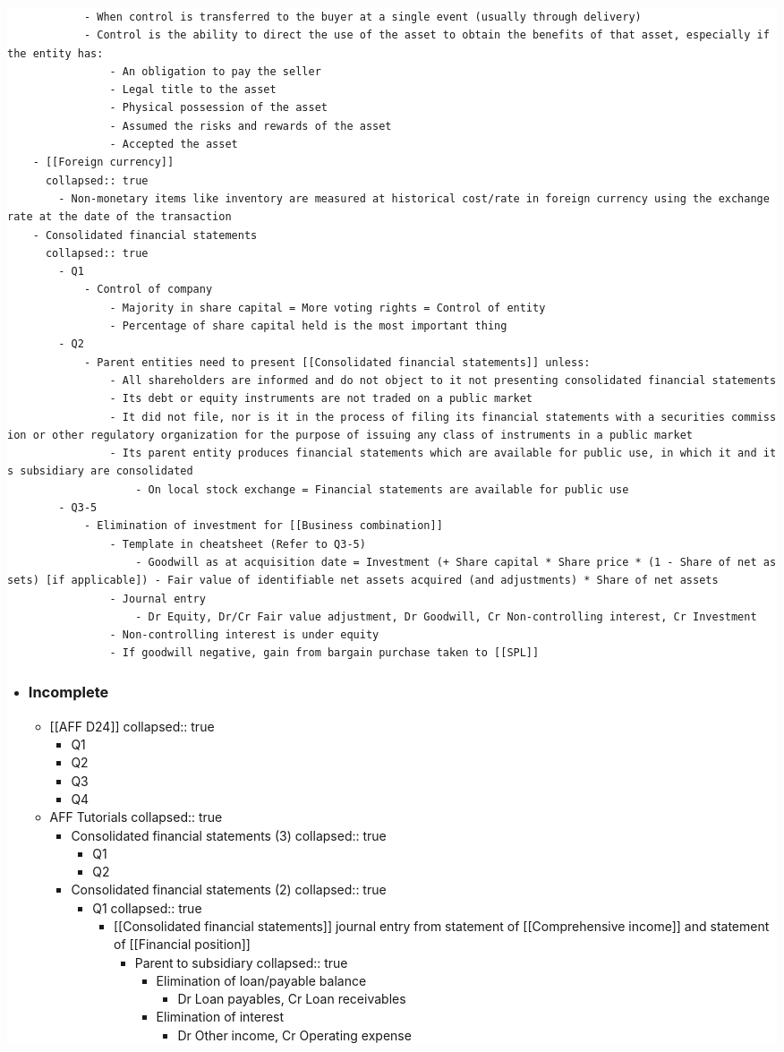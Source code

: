 				- When control is transferred to the buyer at a single event (usually through delivery)
				- Control is the ability to direct the use of the asset to obtain the benefits of that asset, especially if the entity has:
					- An obligation to pay the seller
					- Legal title to the asset
					- Physical possession of the asset
					- Assumed the risks and rewards of the asset
					- Accepted the asset
		- [[Foreign currency]]
		  collapsed:: true
			- Non-monetary items like inventory are measured at historical cost/rate in foreign currency using the exchange rate at the date of the transaction
		- Consolidated financial statements
		  collapsed:: true
			- Q1
				- Control of company
					- Majority in share capital = More voting rights = Control of entity
					- Percentage of share capital held is the most important thing
			- Q2
				- Parent entities need to present [[Consolidated financial statements]] unless:
					- All shareholders are informed and do not object to it not presenting consolidated financial statements
					- Its debt or equity instruments are not traded on a public market
					- It did not file, nor is it in the process of filing its financial statements with a securities commission or other regulatory organization for the purpose of issuing any class of instruments in a public market
					- Its parent entity produces financial statements which are available for public use, in which it and its subsidiary are consolidated
						- On local stock exchange = Financial statements are available for public use
			- Q3-5
				- Elimination of investment for [[Business combination]]
					- Template in cheatsheet (Refer to Q3-5)
						- Goodwill as at acquisition date = Investment (+ Share capital * Share price * (1 - Share of net assets) [if applicable]) - Fair value of identifiable net assets acquired (and adjustments) * Share of net assets
					- Journal entry
						- Dr Equity, Dr/Cr Fair value adjustment, Dr Goodwill, Cr Non-controlling interest, Cr Investment
					- Non-controlling interest is under equity
					- If goodwill negative, gain from bargain purchase taken to [[SPL]]
- ### Incomplete
	- [[AFF D24]]
	  collapsed:: true
		- Q1
		- Q2
		- Q3
		- Q4
	- AFF Tutorials
	  collapsed:: true
		- Consolidated financial statements (3)
		  collapsed:: true
			- Q1
			- Q2
		- Consolidated financial statements (2)
		  collapsed:: true
			- Q1
			  collapsed:: true
				- [[Consolidated financial statements]] journal entry from statement of [[Comprehensive income]] and statement of [[Financial position]]
					- Parent to subsidiary
					  collapsed:: true
						- Elimination of loan/payable balance
							- Dr Loan payables, Cr Loan receivables
						- Elimination of interest
							- Dr Other income, Cr Operating expense